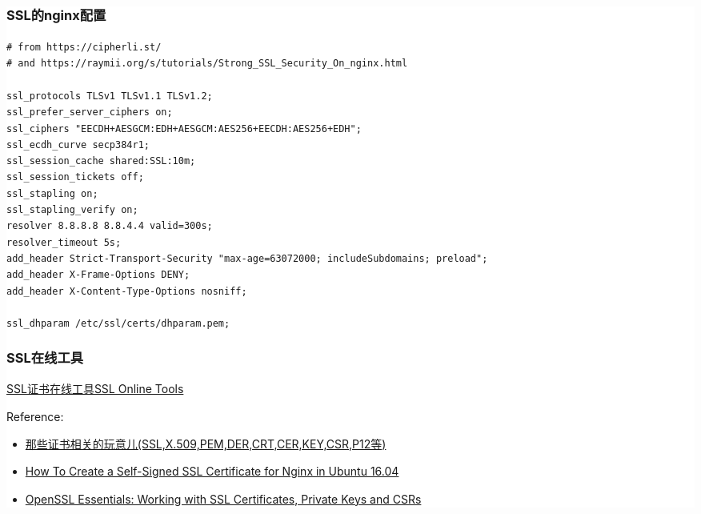 ### SSL的nginx配置

```
# from https://cipherli.st/
# and https://raymii.org/s/tutorials/Strong_SSL_Security_On_nginx.html

ssl_protocols TLSv1 TLSv1.1 TLSv1.2;
ssl_prefer_server_ciphers on;
ssl_ciphers "EECDH+AESGCM:EDH+AESGCM:AES256+EECDH:AES256+EDH";
ssl_ecdh_curve secp384r1;
ssl_session_cache shared:SSL:10m;
ssl_session_tickets off;
ssl_stapling on;
ssl_stapling_verify on;
resolver 8.8.8.8 8.8.4.4 valid=300s;
resolver_timeout 5s;
add_header Strict-Transport-Security "max-age=63072000; includeSubdomains; preload";
add_header X-Frame-Options DENY;
add_header X-Content-Type-Options nosniff;

ssl_dhparam /etc/ssl/certs/dhparam.pem;
```


### SSL在线工具

[SSL证书在线工具SSL Online Tools][13]

Reference:

- [那些证书相关的玩意儿(SSL,X.509,PEM,DER,CRT,CER,KEY,CSR,P12等)][14]
- [How To Create a Self-Signed SSL Certificate for Nginx in Ubuntu 16.04][15]
- [OpenSSL Essentials: Working with SSL Certificates, Private Keys and CSRs][16]


  [1]: https://blog.phpgao.com/usr/uploads/2016/06/2098671918.png
  [2]: https://zh.wikipedia.org/wiki/RSA%E5%8A%A0%E5%AF%86%E6%BC%94%E7%AE%97%E6%B3%95
  [3]: https://www.openssl.org/docs/manmaster/
  [4]: http://linux.51yip.com/search/openssl
  [5]: http://www.openssl.org
  [6]: https://blog.phpgao.com/md5_sha1_sha2_in_linux.html
  [7]: https://en.wikipedia.org/wiki/PKCS_1
  [8]: http://blog.oddbit.com/2011/05/08/converting-openssh-public-keys/
  [9]: http://stackoverflow.com/questions/20065304/what-is-the-differences-between-begin-rsa-private-key-and-begin-private-key
  [10]: https://blog.phpgao.com/usr/uploads/2016/06/1972470616.png
  [11]: https://blog.phpgao.com/usr/uploads/2016/06/2384445590.png
  [12]: https://en.wikipedia.org/wiki/Certificate_signing_request
  [13]: https://csr.chinassl.net/
  [14]: http://www.cnblogs.com/guogangj/p/4118605.html
  [15]: https://www.digitalocean.com/community/tutorials/how-to-create-a-self-signed-ssl-certificate-for-nginx-in-ubuntu-16-04
  [16]: https://www.digitalocean.com/community/tutorials/openssl-essentials-working-with-ssl-certificates-private-keys-and-csrs